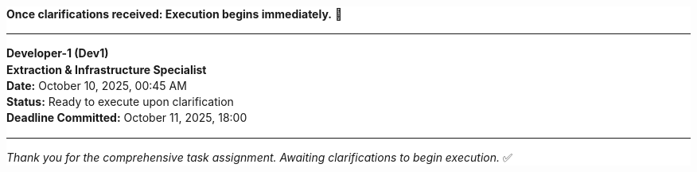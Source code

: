**Once clarifications received: Execution begins immediately.** 🚀

---

**Developer-1 (Dev1)**  
**Extraction & Infrastructure Specialist**  
**Date:** October 10, 2025, 00:45 AM  
**Status:** Ready to execute upon clarification  
**Deadline Committed:** October 11, 2025, 18:00

---

*Thank you for the comprehensive task assignment. Awaiting clarifications to begin execution.* ✅





